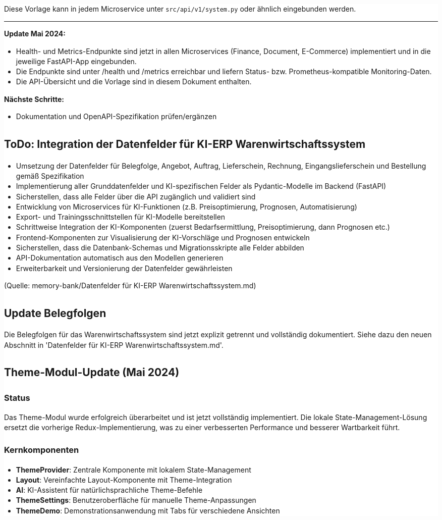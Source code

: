 Diese Vorlage kann in jedem Microservice unter `src/api/v1/system.py` oder ähnlich eingebunden werden.

---

**Update Mai 2024:**
- Health- und Metrics-Endpunkte sind jetzt in allen Microservices (Finance, Document, E-Commerce) implementiert und in die jeweilige FastAPI-App eingebunden.
- Die Endpunkte sind unter /health und /metrics erreichbar und liefern Status- bzw. Prometheus-kompatible Monitoring-Daten.
- Die API-Übersicht und die Vorlage sind in diesem Dokument enthalten.

**Nächste Schritte:**
- Dokumentation und OpenAPI-Spezifikation prüfen/ergänzen

## ToDo: Integration der Datenfelder für KI-ERP Warenwirtschaftssystem

- Umsetzung der Datenfelder für Belegfolge, Angebot, Auftrag, Lieferschein, Rechnung, Eingangslieferschein und Bestellung gemäß Spezifikation
- Implementierung aller Grunddatenfelder und KI-spezifischen Felder als Pydantic-Modelle im Backend (FastAPI)
- Sicherstellen, dass alle Felder über die API zugänglich und validiert sind
- Entwicklung von Microservices für KI-Funktionen (z.B. Preisoptimierung, Prognosen, Automatisierung)
- Export- und Trainingsschnittstellen für KI-Modelle bereitstellen
- Schrittweise Integration der KI-Komponenten (zuerst Bedarfsermittlung, Preisoptimierung, dann Prognosen etc.)
- Frontend-Komponenten zur Visualisierung der KI-Vorschläge und Prognosen entwickeln
- Sicherstellen, dass die Datenbank-Schemas und Migrationsskripte alle Felder abbilden
- API-Dokumentation automatisch aus den Modellen generieren
- Erweiterbarkeit und Versionierung der Datenfelder gewährleisten

(Quelle: memory-bank/Datenfelder für KI-ERP Warenwirtschaftssystem.md)

## Update Belegfolgen

Die Belegfolgen für das Warenwirtschaftssystem sind jetzt explizit getrennt und vollständig dokumentiert. Siehe dazu den neuen Abschnitt in 'Datenfelder für KI-ERP Warenwirtschaftssystem.md'.

## Theme-Modul-Update (Mai 2024)

### Status
Das Theme-Modul wurde erfolgreich überarbeitet und ist jetzt vollständig implementiert. Die lokale State-Management-Lösung ersetzt die vorherige Redux-Implementierung, was zu einer verbesserten Performance und besserer Wartbarkeit führt.

### Kernkomponenten
- **ThemeProvider**: Zentrale Komponente mit lokalem State-Management
- **Layout**: Vereinfachte Layout-Komponente mit Theme-Integration
- **AI**: KI-Assistent für natürlichsprachliche Theme-Befehle
- **ThemeSettings**: Benutzeroberfläche für manuelle Theme-Anpassungen
- **ThemeDemo**: Demonstrationsanwendung mit Tabs für verschiedene Ansichten
